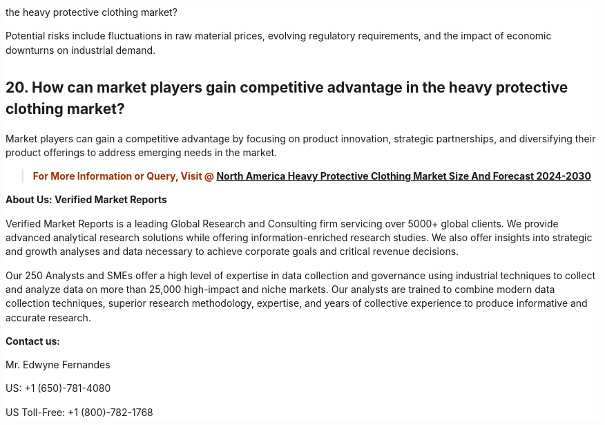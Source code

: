 the heavy protective clothing market?</div><div></h2><p>Potential risks include fluctuations in raw material prices, evolving regulatory requirements, and the impact of economic downturns on industrial demand.</p><h2>20. How can market players gain competitive advantage in the heavy protective clothing market?</div><div></h2><p>Market players can gain a competitive advantage by focusing on product innovation, strategic partnerships, and diversifying their product offerings to address emerging needs in the market.</p></body></html></p><blockquote><p><span style="color: #993300;"><strong>For More Information or Query, Visit @ <a href="https://www.verifiedmarketreports.com/product/heavy-protective-clothing-market/">North America Heavy Protective Clothing Market Size And Forecast 2024-2030</a></strong></span></p></blockquote><p><strong>About Us: Verified Market Reports</strong></p><p>Verified Market Reports is a leading Global Research and Consulting firm servicing over 5000+ global clients. We provide advanced analytical research solutions while offering information-enriched research studies. We also offer insights into strategic and growth analyses and data necessary to achieve corporate goals and critical revenue decisions.</p><p>Our 250 Analysts and SMEs offer a high level of expertise in data collection and governance using industrial techniques to collect and analyze data on more than 25,000 high-impact and niche markets. Our analysts are trained to combine modern data collection techniques, superior research methodology, expertise, and years of collective experience to produce informative and accurate research.</p><p><strong>Contact us:</strong></p><p>Mr. Edwyne Fernandes</p><p>US: +1 (650)-781-4080</p><p>US Toll-Free: +1 (800)-782-1768</p>
